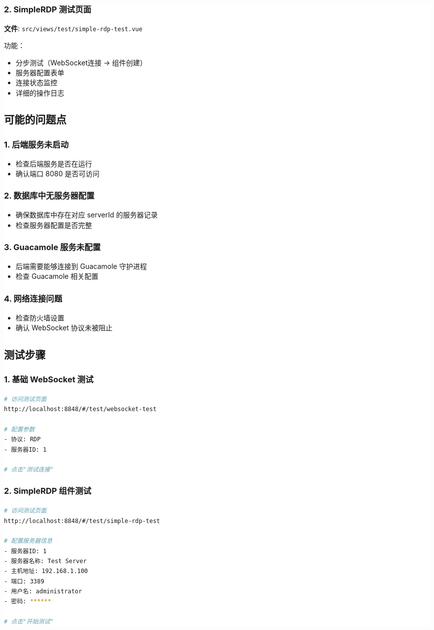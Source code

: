 ### 2. SimpleRDP 测试页面

**文件**: `src/views/test/simple-rdp-test.vue`

功能：
- 分步测试（WebSocket连接 → 组件创建）
- 服务器配置表单
- 连接状态监控
- 详细的操作日志

## 可能的问题点

### 1. 后端服务未启动
- 检查后端服务是否在运行
- 确认端口 8080 是否可访问

### 2. 数据库中无服务器配置
- 确保数据库中存在对应 serverId 的服务器记录
- 检查服务器配置是否完整

### 3. Guacamole 服务未配置
- 后端需要能够连接到 Guacamole 守护进程
- 检查 Guacamole 相关配置

### 4. 网络连接问题
- 检查防火墙设置
- 确认 WebSocket 协议未被阻止

## 测试步骤

### 1. 基础 WebSocket 测试
```bash
# 访问测试页面
http://localhost:8848/#/test/websocket-test

# 配置参数
- 协议: RDP
- 服务器ID: 1

# 点击"测试连接"
```

### 2. SimpleRDP 组件测试
```bash
# 访问测试页面
http://localhost:8848/#/test/simple-rdp-test

# 配置服务器信息
- 服务器ID: 1
- 服务器名称: Test Server
- 主机地址: 192.168.1.100
- 端口: 3389
- 用户名: administrator
- 密码: ******

# 点击"开始测试"
```
